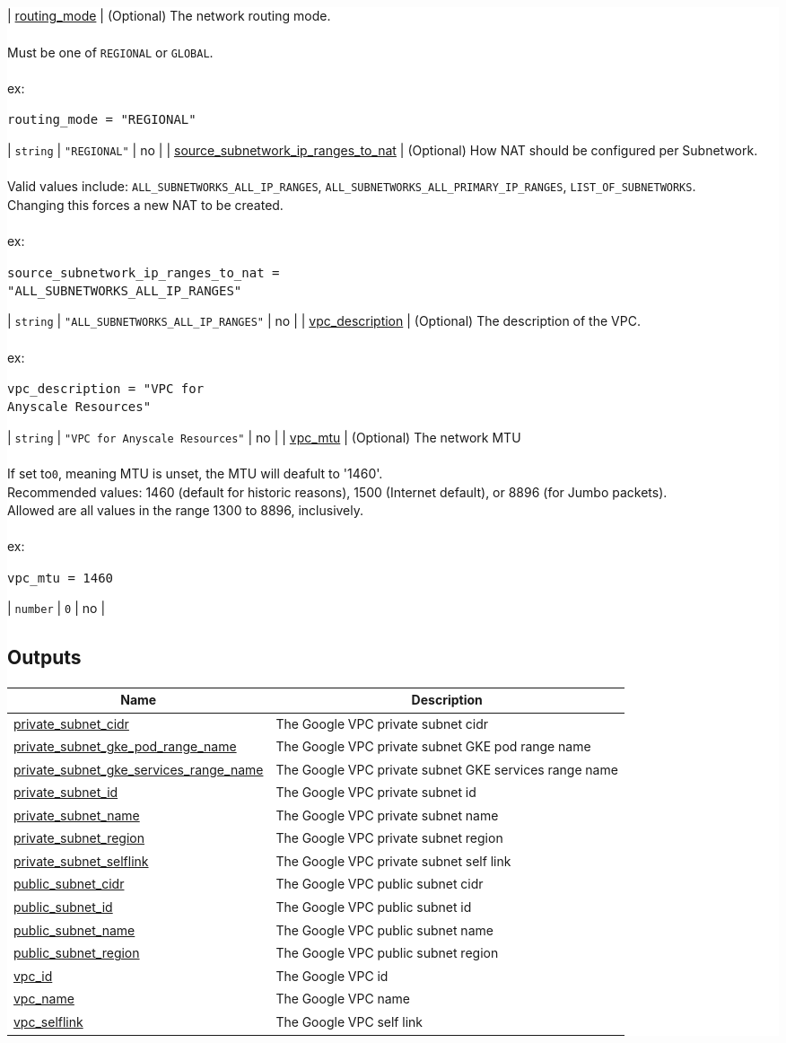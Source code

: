 | <a name="input_routing_mode"></a> [routing\_mode](#input\_routing\_mode) | (Optional) The network routing mode.<br/><br/>Must be one of `REGIONAL` or `GLOBAL`.<br/><br/>ex:<pre>routing_mode = "REGIONAL"</pre> | `string` | `"REGIONAL"` | no |
| <a name="input_source_subnetwork_ip_ranges_to_nat"></a> [source\_subnetwork\_ip\_ranges\_to\_nat](#input\_source\_subnetwork\_ip\_ranges\_to\_nat) | (Optional) How NAT should be configured per Subnetwork.<br/><br/>Valid values include: `ALL_SUBNETWORKS_ALL_IP_RANGES`, `ALL_SUBNETWORKS_ALL_PRIMARY_IP_RANGES`, `LIST_OF_SUBNETWORKS`.<br/>Changing this forces a new NAT to be created.<br/><br/>ex:<pre>source_subnetwork_ip_ranges_to_nat = "ALL_SUBNETWORKS_ALL_IP_RANGES"</pre> | `string` | `"ALL_SUBNETWORKS_ALL_IP_RANGES"` | no |
| <a name="input_vpc_description"></a> [vpc\_description](#input\_vpc\_description) | (Optional) The description of the VPC.<br/><br/>ex:<pre>vpc_description = "VPC for Anyscale Resources"</pre> | `string` | `"VPC for Anyscale Resources"` | no |
| <a name="input_vpc_mtu"></a> [vpc\_mtu](#input\_vpc\_mtu) | (Optional) The network MTU<br/><br/>If set to`0`, meaning MTU is unset, the MTU will deafult to '1460'.<br/>Recommended values: 1460 (default for historic reasons), 1500 (Internet default), or 8896 (for Jumbo packets).<br/>Allowed are all values in the range 1300 to 8896, inclusively.<br/><br/>ex:<pre>vpc_mtu = 1460</pre> | `number` | `0` | no |

## Outputs

| Name | Description |
|------|-------------|
| <a name="output_private_subnet_cidr"></a> [private\_subnet\_cidr](#output\_private\_subnet\_cidr) | The Google VPC private subnet cidr |
| <a name="output_private_subnet_gke_pod_range_name"></a> [private\_subnet\_gke\_pod\_range\_name](#output\_private\_subnet\_gke\_pod\_range\_name) | The Google VPC private subnet GKE pod range name |
| <a name="output_private_subnet_gke_services_range_name"></a> [private\_subnet\_gke\_services\_range\_name](#output\_private\_subnet\_gke\_services\_range\_name) | The Google VPC private subnet GKE services range name |
| <a name="output_private_subnet_id"></a> [private\_subnet\_id](#output\_private\_subnet\_id) | The Google VPC private subnet id |
| <a name="output_private_subnet_name"></a> [private\_subnet\_name](#output\_private\_subnet\_name) | The Google VPC private subnet name |
| <a name="output_private_subnet_region"></a> [private\_subnet\_region](#output\_private\_subnet\_region) | The Google VPC private subnet region |
| <a name="output_private_subnet_selflink"></a> [private\_subnet\_selflink](#output\_private\_subnet\_selflink) | The Google VPC private subnet self link |
| <a name="output_public_subnet_cidr"></a> [public\_subnet\_cidr](#output\_public\_subnet\_cidr) | The Google VPC public subnet cidr |
| <a name="output_public_subnet_id"></a> [public\_subnet\_id](#output\_public\_subnet\_id) | The Google VPC public subnet id |
| <a name="output_public_subnet_name"></a> [public\_subnet\_name](#output\_public\_subnet\_name) | The Google VPC public subnet name |
| <a name="output_public_subnet_region"></a> [public\_subnet\_region](#output\_public\_subnet\_region) | The Google VPC public subnet region |
| <a name="output_vpc_id"></a> [vpc\_id](#output\_vpc\_id) | The Google VPC id |
| <a name="output_vpc_name"></a> [vpc\_name](#output\_vpc\_name) | The Google VPC name |
| <a name="output_vpc_selflink"></a> [vpc\_selflink](#output\_vpc\_selflink) | The Google VPC self link |



[Terraform]: https://www.terraform.io
[OpenTofu]: https://opentofu.org/
[Issues]: https://github.com/anyscale/terraform-google-anyscale-cloudfoundation-modules/issues
[badge-build]: https://github.com/anyscale/terraform-google-anyscale-cloudfoundation-modules/workflows/CI/CD%20Pipeline/badge.svg
[badge-terraform]: https://img.shields.io/badge/terraform-1.x%20-623CE4.svg?logo=terraform
[badge-opentofu]: https://img.shields.io/badge/opentofu-1.x%20-623CE4.svg?logo=terraform
[badge-tf-google]: https://img.shields.io/badge/Google-6.+-F8991D.svg?logo=terraform
[build-status]: https://github.com/anyscale/terraform-google-anyscale-cloudfoundation-modules/actions
